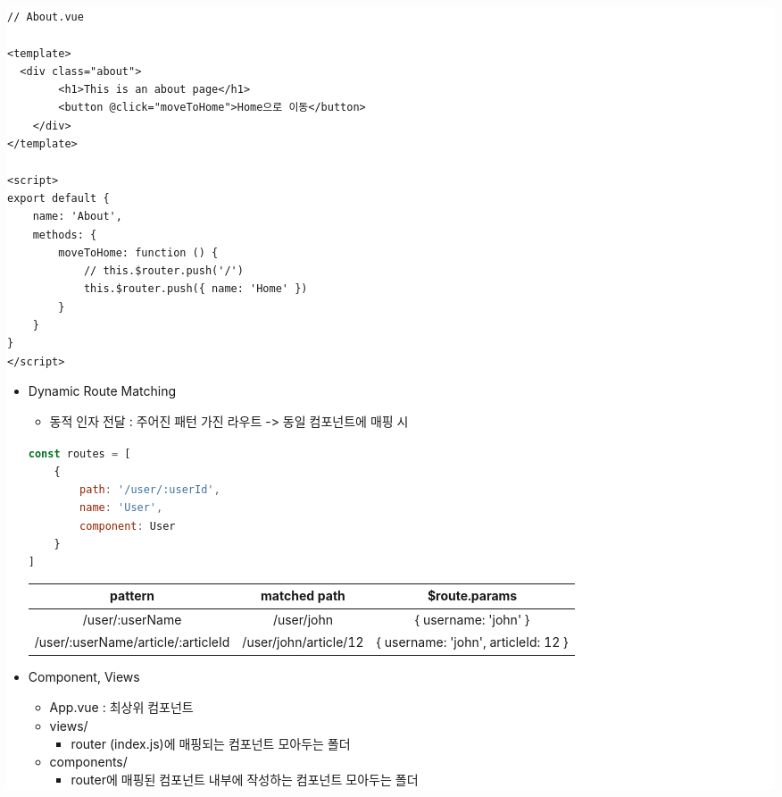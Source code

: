   ```vue
  // About.vue
  
  <template>
  	<div class="about">
          <h1>This is an about page</h1>
          <button @click="moveToHome">Home으로 이동</button>
      </div>
  </template>
  
  <script>
  export default {
      name: 'About',
      methods: {
          moveToHome: function () {
              // this.$router.push('/')
              this.$router.push({ name: 'Home' })
          }
      }
  }
  </script>
  ```

- Dynamic Route Matching

  - 동적 인자 전달 : 주어진 패턴 가진 라우트 -> 동일 컴포넌트에 매핑 시

  ```javascript
  const routes = [
      {
          path: '/user/:userId',
          name: 'User',
          component: User
      }
  ]
  ```

  |              pattern               |     matched path      |            $route.params            |
  | :--------------------------------: | :-------------------: | :---------------------------------: |
  |          /user/:userName           |      /user/john       |        { username: 'john' }         |
  | /user/:userName/article/:articleId | /user/john/article/12 | { username: 'john', articleId: 12 } |

- Component, Views

  - App.vue : 최상위 컴포넌트
  - views/
    - router (index.js)에 매핑되는 컴포넌트 모아두는 폴더
  - components/
    - router에 매핑된 컴포넌트 내부에 작성하는 컴포넌트 모아두는 폴더

